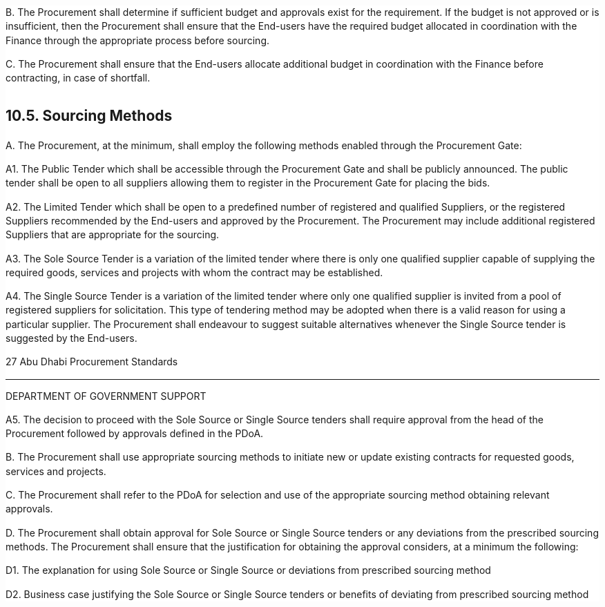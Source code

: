 B. The Procurement shall determine if sufficient budget and approvals exist for the requirement. If the budget is not approved or is insufficient, then the Procurement shall ensure that the End-users have the required budget allocated in coordination with the Finance through the appropriate process before sourcing.

C. The Procurement shall ensure that the End-users allocate additional budget in coordination with the Finance before contracting, in case of shortfall.

## 10.5. Sourcing Methods

A. The Procurement, at the minimum, shall employ the following methods enabled through the Procurement Gate:

   A1. The Public Tender which shall be accessible through the Procurement Gate and shall be publicly announced. The public tender shall be open to all suppliers allowing them to register in the Procurement Gate for placing the bids.

   A2. The Limited Tender which shall be open to a predefined number of registered and qualified Suppliers, or the registered Suppliers recommended by the End-users and approved by the Procurement. The Procurement may include additional registered Suppliers that are appropriate for the sourcing.

   A3. The Sole Source Tender is a variation of the limited tender where there is only one qualified supplier capable of supplying the required goods, services and projects with whom the contract may be established.

   A4. The Single Source Tender is a variation of the limited tender where only one qualified supplier is invited from a pool of registered suppliers for solicitation. This type of tendering method may be adopted when there is a valid reason for using a particular supplier. The Procurement shall endeavour to suggest suitable alternatives whenever the Single Source tender is suggested by the End-users.

27
Abu Dhabi Procurement Standards


---



DEPARTMENT OF GOVERNMENT SUPPORT

A5. The decision to proceed with the Sole Source or Single Source tenders shall require approval from the head of the Procurement followed by approvals defined in the PDoA.

B. The Procurement shall use appropriate sourcing methods to initiate new or update existing contracts for requested goods, services and projects.

C. The Procurement shall refer to the PDoA for selection and use of the appropriate sourcing method obtaining relevant approvals.

D. The Procurement shall obtain approval for Sole Source or Single Source tenders or any deviations from the prescribed sourcing methods. The Procurement shall ensure that the justification for obtaining the approval considers, at a minimum the following:

D1. The explanation for using Sole Source or Single Source or deviations from prescribed sourcing method

D2. Business case justifying the Sole Source or Single Source tenders or benefits of deviating from prescribed sourcing method
